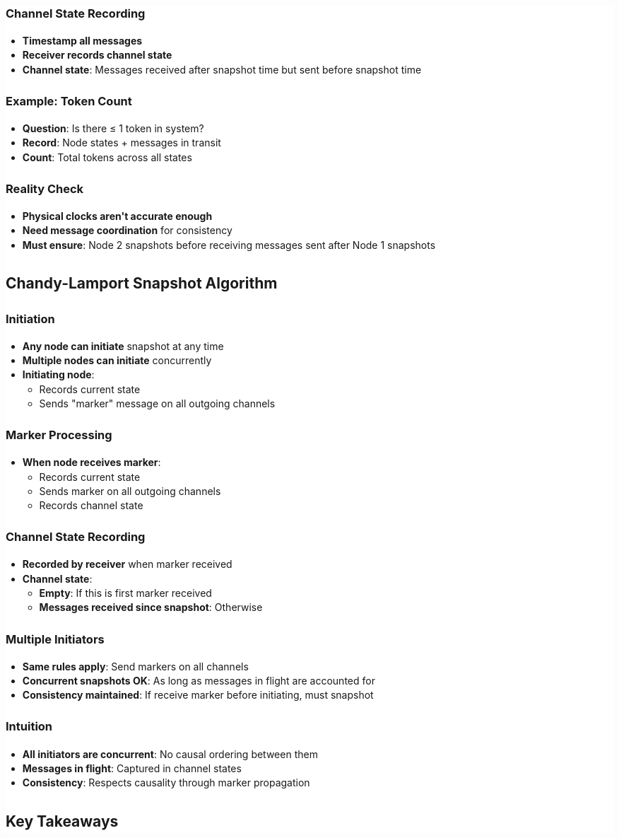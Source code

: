 ### Channel State Recording
- **Timestamp all messages**
- **Receiver records channel state**
- **Channel state**: Messages received after snapshot time but sent before snapshot time

### Example: Token Count
- **Question**: Is there ≤ 1 token in system?
- **Record**: Node states + messages in transit
- **Count**: Total tokens across all states

### Reality Check
- **Physical clocks aren't accurate enough**
- **Need message coordination** for consistency
- **Must ensure**: Node 2 snapshots before receiving messages sent after Node 1 snapshots

## Chandy-Lamport Snapshot Algorithm

### Initiation
- **Any node can initiate** snapshot at any time
- **Multiple nodes can initiate** concurrently
- **Initiating node**:
  - Records current state
  - Sends "marker" message on all outgoing channels

### Marker Processing
- **When node receives marker**:
  - Records current state
  - Sends marker on all outgoing channels
  - Records channel state

### Channel State Recording
- **Recorded by receiver** when marker received
- **Channel state**:
  - **Empty**: If this is first marker received
  - **Messages received since snapshot**: Otherwise

### Multiple Initiators
- **Same rules apply**: Send markers on all channels
- **Concurrent snapshots OK**: As long as messages in flight are accounted for
- **Consistency maintained**: If receive marker before initiating, must snapshot

### Intuition
- **All initiators are concurrent**: No causal ordering between them
- **Messages in flight**: Captured in channel states
- **Consistency**: Respects causality through marker propagation

## Key Takeaways

